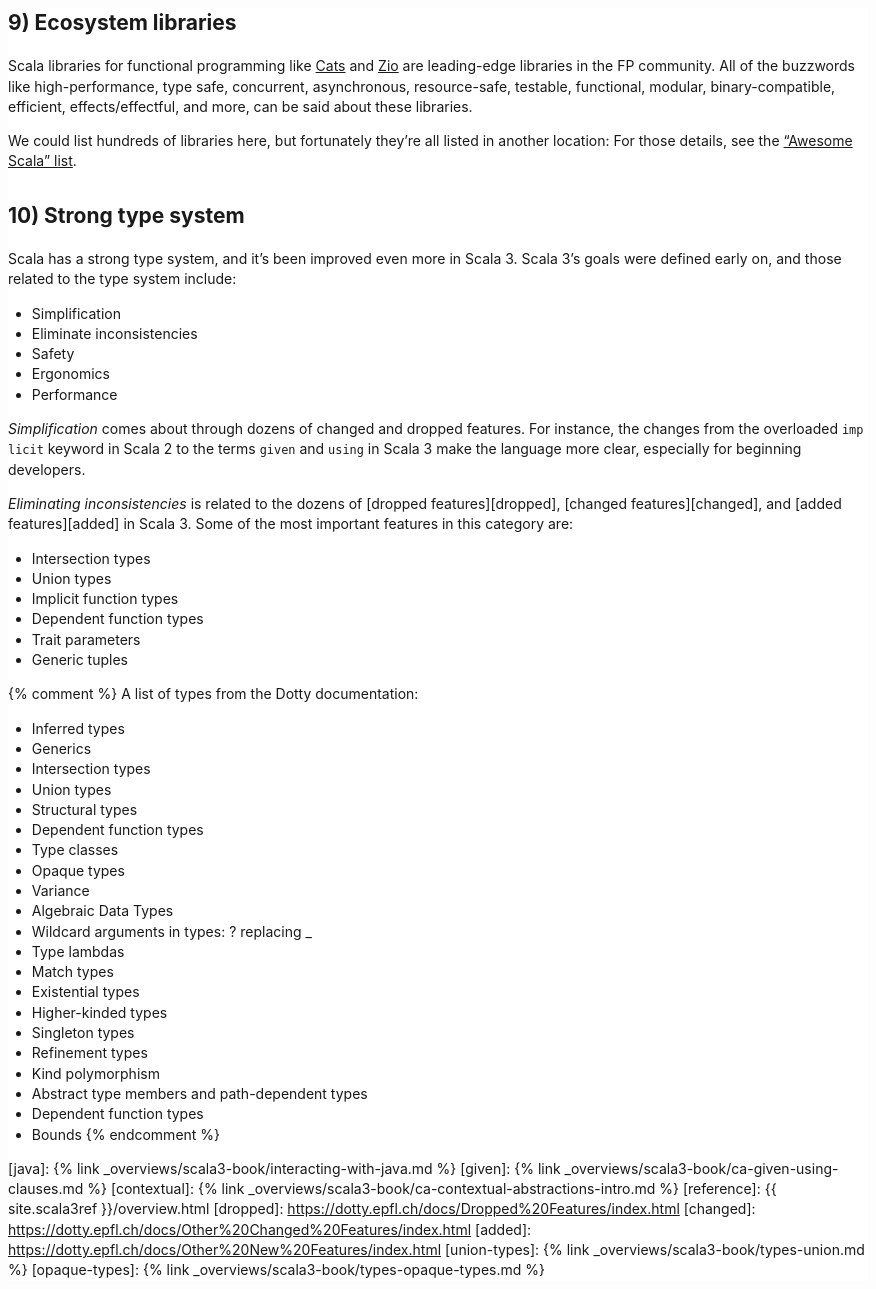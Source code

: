 ## 9) Ecosystem libraries

Scala libraries for functional programming like [Cats](https://typelevel.org/cats) and [Zio](https://zio.dev) are leading-edge libraries in the FP community.
All of the buzzwords like high-performance, type safe, concurrent, asynchronous, resource-safe, testable, functional, modular, binary-compatible, efficient, effects/effectful, and more, can be said about these libraries.

We could list hundreds of libraries here, but fortunately they’re all listed in another location: For those details, see the [“Awesome Scala” list](https://github.com/lauris/awesome-scala).



## 10) Strong type system

Scala has a strong type system, and it’s been improved even more in Scala 3.
Scala 3’s goals were defined early on, and those related to the type system include:

- Simplification
- Eliminate inconsistencies
- Safety
- Ergonomics
- Performance

_Simplification_ comes about through dozens of changed and dropped features.
For instance, the changes from the overloaded `implicit` keyword in Scala 2 to the terms `given` and `using` in Scala 3 make the language more clear, especially for beginning developers.

_Eliminating inconsistencies_ is related to the dozens of [dropped features][dropped], [changed features][changed], and [added features][added] in Scala 3.
Some of the most important features in this category are:

- Intersection types
- Union types
- Implicit function types
- Dependent function types
- Trait parameters
- Generic tuples

{% comment %}
A list of types from the Dotty documentation:

- Inferred types
- Generics
- Intersection types
- Union types
- Structural types
- Dependent function types
- Type classes
- Opaque types
- Variance
- Algebraic Data Types
- Wildcard arguments in types: ? replacing _
- Type lambdas
- Match types
- Existential types
- Higher-kinded types
- Singleton types
- Refinement types
- Kind polymorphism
- Abstract type members and path-dependent types
- Dependent function types
- Bounds
{% endcomment %}


[java]: {% link _overviews/scala3-book/interacting-with-java.md %}
[given]: {% link _overviews/scala3-book/ca-given-using-clauses.md %}
[contextual]: {% link _overviews/scala3-book/ca-contextual-abstractions-intro.md %}
[reference]: {{ site.scala3ref }}/overview.html
[dropped]: https://dotty.epfl.ch/docs/Dropped%20Features/index.html
[changed]: https://dotty.epfl.ch/docs/Other%20Changed%20Features/index.html
[added]: https://dotty.epfl.ch/docs/Other%20New%20Features/index.html
[union-types]: {% link _overviews/scala3-book/types-union.md %}
[opaque-types]: {% link _overviews/scala3-book/types-opaque-types.md %}